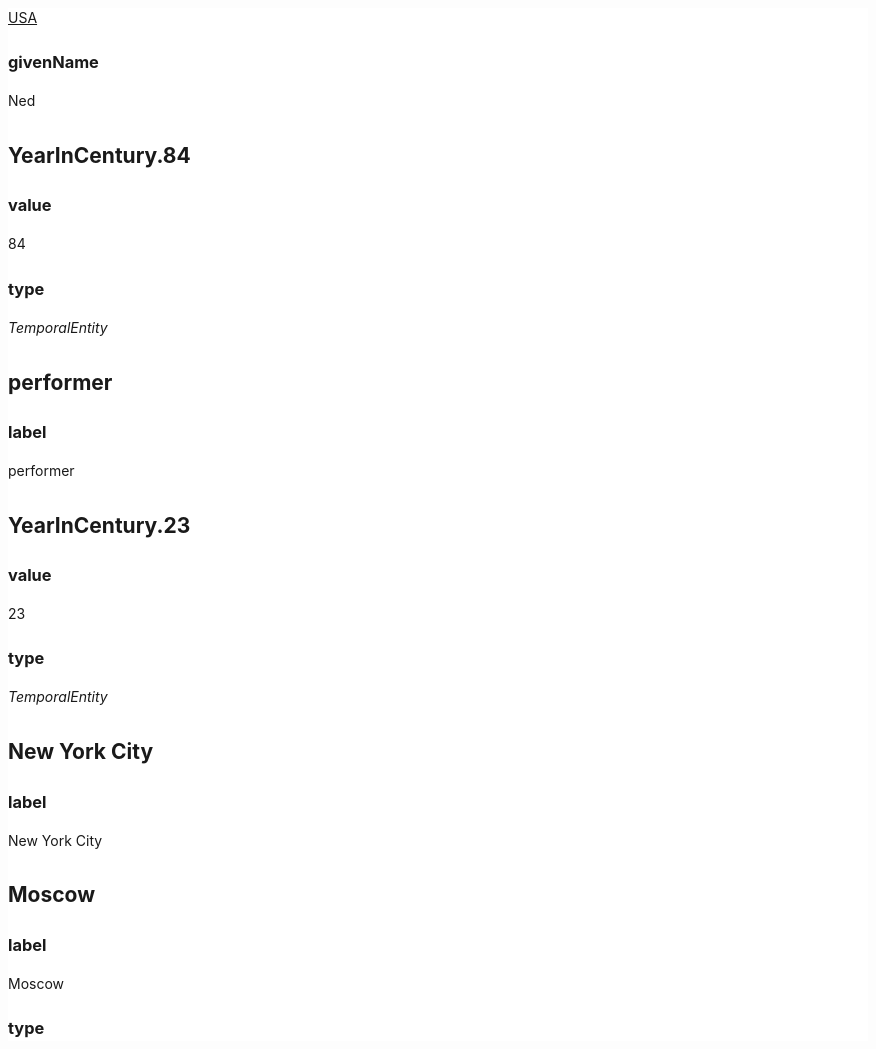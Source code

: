 
[USA](#USA)

### givenName


Ned

## YearInCentury.84

### value


84

### type


*TemporalEntity*

## performer

### label


performer

## YearInCentury.23

### value


23

### type


*TemporalEntity*

## New York City

### label


New York City

## Moscow

### label


Moscow

### type

